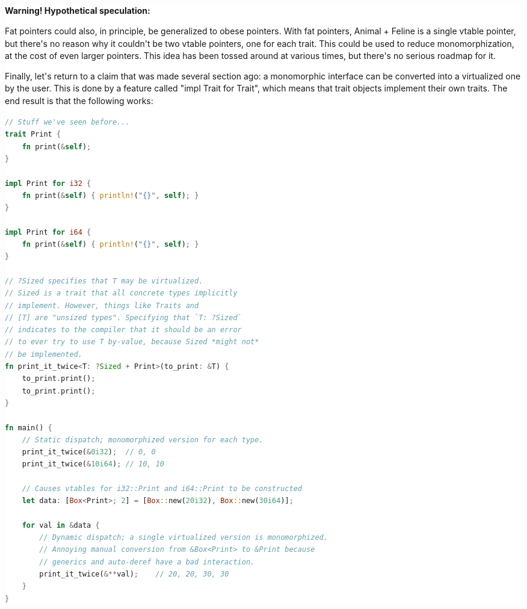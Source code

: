 **Warning! Hypothetical speculation:**

Fat pointers could also, in principle, be generalized to obese pointers. With fat pointers, Animal + Feline is a single vtable pointer, but there's no reason why it couldn't be two vtable pointers, one for each trait. This could be used to reduce monomorphization, at the cost of even larger pointers. This idea has been tossed around at various times, but there's no serious roadmap for it.

Finally, let's return to a claim that was made several section ago: a monomorphic interface can be converted into a virtualized one by the user. This is done by a feature called "impl Trait for Trait", which means that trait objects implement their own traits. The end result is that the following works:

```rust
// Stuff we've seen before...
trait Print {
    fn print(&self);
}

impl Print for i32 {
    fn print(&self) { println!("{}", self); }
}

impl Print for i64 {
    fn print(&self) { println!("{}", self); }
}

// ?Sized specifies that T may be virtualized.
// Sized is a trait that all concrete types implicitly
// implement. However, things like Traits and
// [T] are "unsized types". Specifying that `T: ?Sized`
// indicates to the compiler that it should be an error
// to ever try to use T by-value, because Sized *might not*
// be implemented.
fn print_it_twice<T: ?Sized + Print>(to_print: &T) {
    to_print.print();
    to_print.print();
}

fn main() {
    // Static dispatch; monomorphized version for each type.
    print_it_twice(&0i32);  // 0, 0
    print_it_twice(&10i64); // 10, 10

    // Causes vtables for i32::Print and i64::Print to be constructed
    let data: [Box<Print>; 2] = [Box::new(20i32), Box::new(30i64)];

    for val in &data {
        // Dynamic dispatch; a single virtualized version is monomorphized.
        // Annoying manual conversion from &Box<Print> to &Print because
        // generics and auto-deref have a bad interaction.
        print_it_twice(&**val);    // 20, 20, 30, 30
    }
}
```
